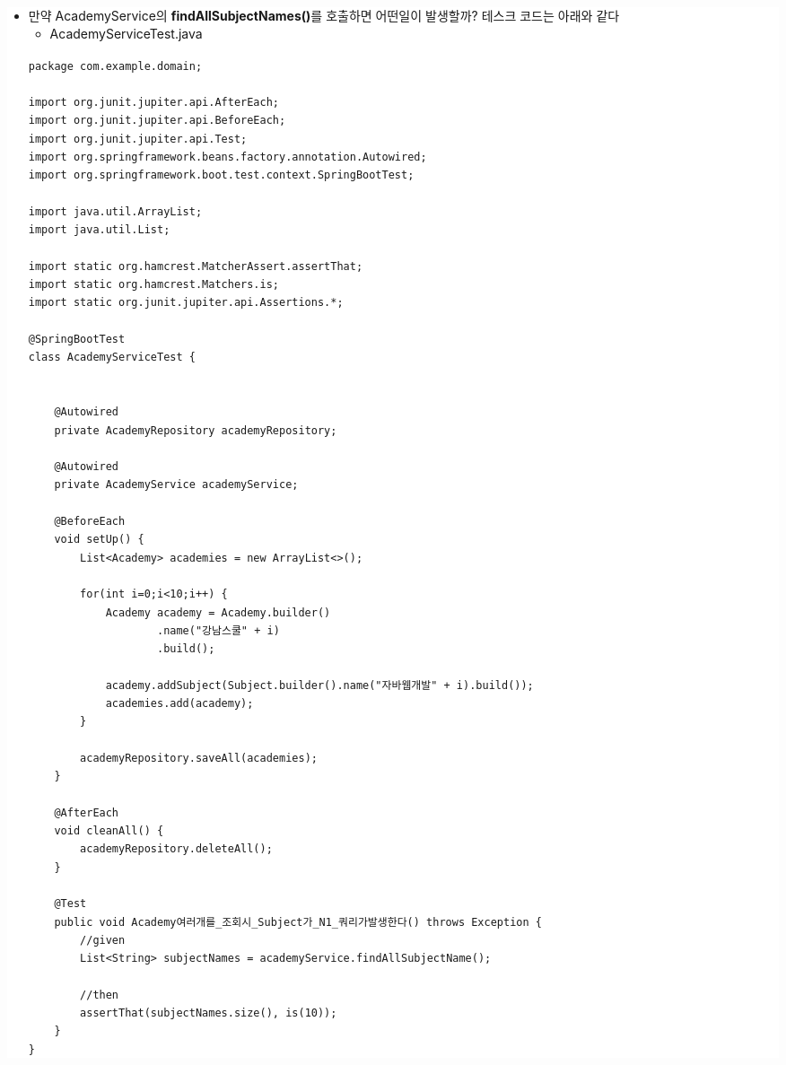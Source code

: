 - 만약 AcademyService의 <b>findAllSubjectNames()</b>를 호출하면 어떤일이 발생할까? 테스크 코드는 아래와 같다
    - AcademyServiceTest.java
    ~~~
    package com.example.domain;

    import org.junit.jupiter.api.AfterEach;
    import org.junit.jupiter.api.BeforeEach;
    import org.junit.jupiter.api.Test;
    import org.springframework.beans.factory.annotation.Autowired;
    import org.springframework.boot.test.context.SpringBootTest;

    import java.util.ArrayList;
    import java.util.List;

    import static org.hamcrest.MatcherAssert.assertThat;
    import static org.hamcrest.Matchers.is;
    import static org.junit.jupiter.api.Assertions.*;

    @SpringBootTest
    class AcademyServiceTest {


        @Autowired
        private AcademyRepository academyRepository;

        @Autowired
        private AcademyService academyService;

        @BeforeEach
        void setUp() {
            List<Academy> academies = new ArrayList<>();

            for(int i=0;i<10;i++) {
                Academy academy = Academy.builder()
                        .name("강남스쿨" + i)
                        .build();

                academy.addSubject(Subject.builder().name("자바웹개발" + i).build());
                academies.add(academy);
            }

            academyRepository.saveAll(academies);
        }

        @AfterEach
        void cleanAll() {
            academyRepository.deleteAll();
        }

        @Test
        public void Academy여러개를_조회시_Subject가_N1_쿼리가발생한다() throws Exception {
            //given
            List<String> subjectNames = academyService.findAllSubjectName();

            //then
            assertThat(subjectNames.size(), is(10));
        }
    }
    ~~~
